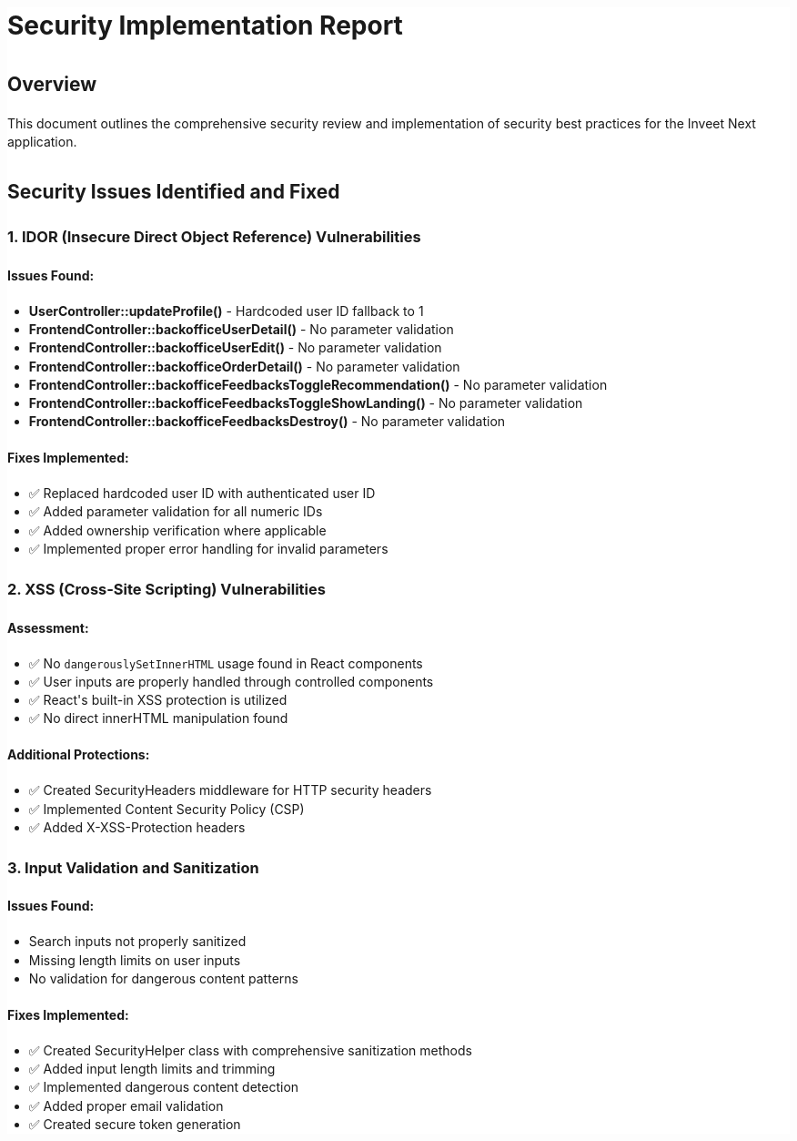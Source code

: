 # Security Implementation Report

## Overview
This document outlines the comprehensive security review and implementation of security best practices for the Inveet Next application.

## Security Issues Identified and Fixed

### 1. IDOR (Insecure Direct Object Reference) Vulnerabilities

#### Issues Found:
- **UserController::updateProfile()** - Hardcoded user ID fallback to 1
- **FrontendController::backofficeUserDetail()** - No parameter validation
- **FrontendController::backofficeUserEdit()** - No parameter validation
- **FrontendController::backofficeOrderDetail()** - No parameter validation
- **FrontendController::backofficeFeedbacksToggleRecommendation()** - No parameter validation
- **FrontendController::backofficeFeedbacksToggleShowLanding()** - No parameter validation
- **FrontendController::backofficeFeedbacksDestroy()** - No parameter validation

#### Fixes Implemented:
- ✅ Replaced hardcoded user ID with authenticated user ID
- ✅ Added parameter validation for all numeric IDs
- ✅ Added ownership verification where applicable
- ✅ Implemented proper error handling for invalid parameters

### 2. XSS (Cross-Site Scripting) Vulnerabilities

#### Assessment:
- ✅ No `dangerouslySetInnerHTML` usage found in React components
- ✅ User inputs are properly handled through controlled components
- ✅ React's built-in XSS protection is utilized
- ✅ No direct innerHTML manipulation found

#### Additional Protections:
- ✅ Created SecurityHeaders middleware for HTTP security headers
- ✅ Implemented Content Security Policy (CSP)
- ✅ Added X-XSS-Protection headers

### 3. Input Validation and Sanitization

#### Issues Found:
- Search inputs not properly sanitized
- Missing length limits on user inputs
- No validation for dangerous content patterns

#### Fixes Implemented:
- ✅ Created SecurityHelper class with comprehensive sanitization methods
- ✅ Added input length limits and trimming
- ✅ Implemented dangerous content detection
- ✅ Added proper email validation
- ✅ Created secure token generation
